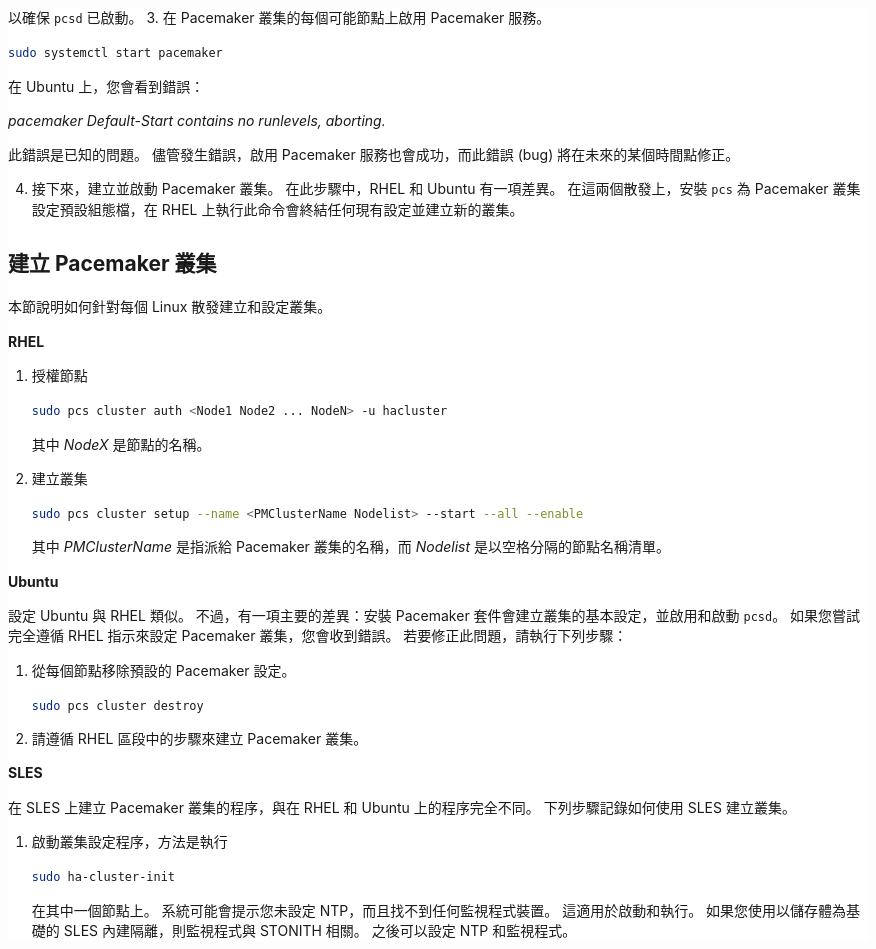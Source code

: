    以確保 `pcsd` 已啟動。
3. 在 Pacemaker 叢集的每個可能節點上啟用 Pacemaker 服務。
   
   ```bash
   sudo systemctl start pacemaker
   ```

   在 Ubuntu 上，您會看到錯誤：
   
   *pacemaker Default-Start contains no runlevels, aborting.*
   
   此錯誤是已知的問題。 儘管發生錯誤，啟用 Pacemaker 服務也會成功，而此錯誤 (bug) 將在未來的某個時間點修正。
   
4. 接下來，建立並啟動 Pacemaker 叢集。 在此步驟中，RHEL 和 Ubuntu 有一項差異。 在這兩個散發上，安裝 `pcs` 為 Pacemaker 叢集設定預設組態檔，在 RHEL 上執行此命令會終結任何現有設定並建立新的叢集。

<a id="create"></a>
## <a name="create-the-pacemaker-cluster"></a>建立 Pacemaker 叢集 
本節說明如何針對每個 Linux 散發建立和設定叢集。

**RHEL**

1. 授權節點
   
   ```bash
   sudo pcs cluster auth <Node1 Node2 ... NodeN> -u hacluster
   ```
   
   其中 *NodeX* 是節點的名稱。
2. 建立叢集
   
   ```bash
   sudo pcs cluster setup --name <PMClusterName Nodelist> --start --all --enable
   ```
   
   其中 *PMClusterName* 是指派給 Pacemaker 叢集的名稱，而 *Nodelist* 是以空格分隔的節點名稱清單。

**Ubuntu**

設定 Ubuntu 與 RHEL 類似。 不過，有一項主要的差異：安裝 Pacemaker 套件會建立叢集的基本設定，並啟用和啟動 `pcsd`。 如果您嘗試完全遵循 RHEL 指示來設定 Pacemaker 叢集，您會收到錯誤。 若要修正此問題，請執行下列步驟： 
1. 從每個節點移除預設的 Pacemaker 設定。
   
   ```bash
   sudo pcs cluster destroy
   ```
   
2. 請遵循 RHEL 區段中的步驟來建立 Pacemaker 叢集。

**SLES**

在 SLES 上建立 Pacemaker 叢集的程序，與在 RHEL 和 Ubuntu 上的程序完全不同。 下列步驟記錄如何使用 SLES 建立叢集。
1. 啟動叢集設定程序，方法是執行 
   ```bash
   sudo ha-cluster-init
   ``` 
   
   在其中一個節點上。 系統可能會提示您未設定 NTP，而且找不到任何監視程式裝置。 這適用於啟動和執行。 如果您使用以儲存體為基礎的 SLES 內建隔離，則監視程式與 STONITH 相關。 之後可以設定 NTP 和監視程式。
   